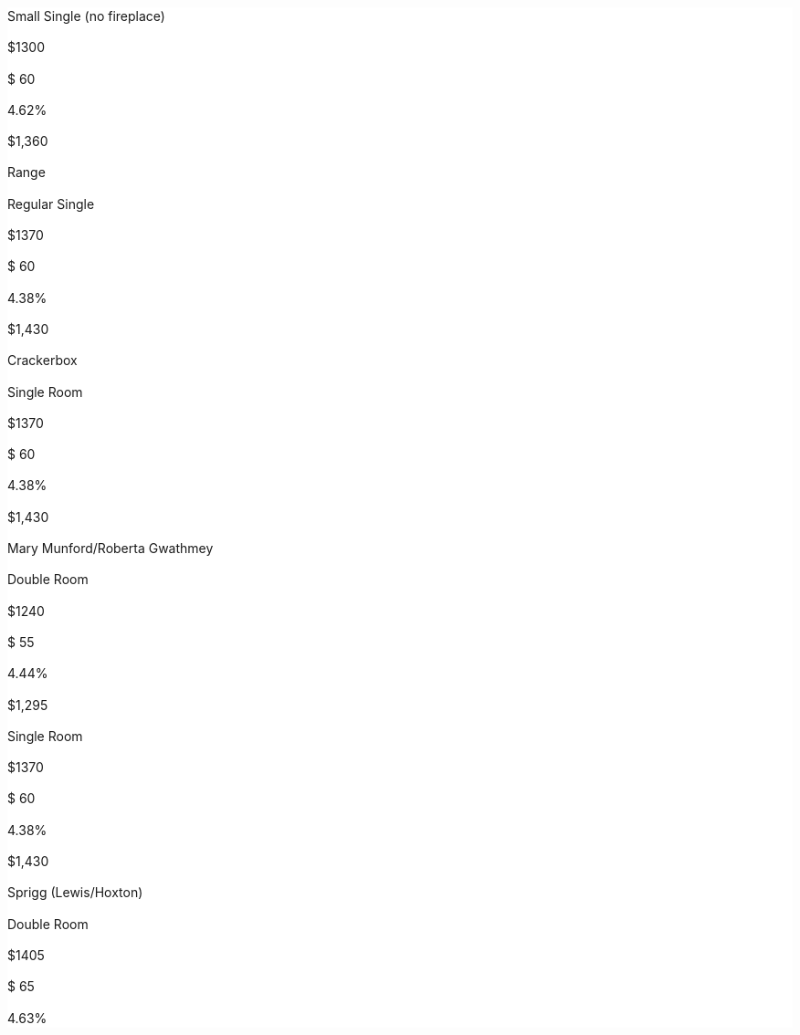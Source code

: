 Small Single (no fireplace)

$1300

$ 60

4.62%

$1,360

Range

Regular Single

$1370

$ 60

4.38%

$1,430

Crackerbox

Single Room

$1370

$ 60

4.38%

$1,430

Mary Munford/Roberta Gwathmey

Double Room

$1240

$ 55

4.44%

$1,295

Single Room

$1370

$ 60

4.38%

$1,430

Sprigg (Lewis/Hoxton)

Double Room

$1405

$ 65

4.63%
